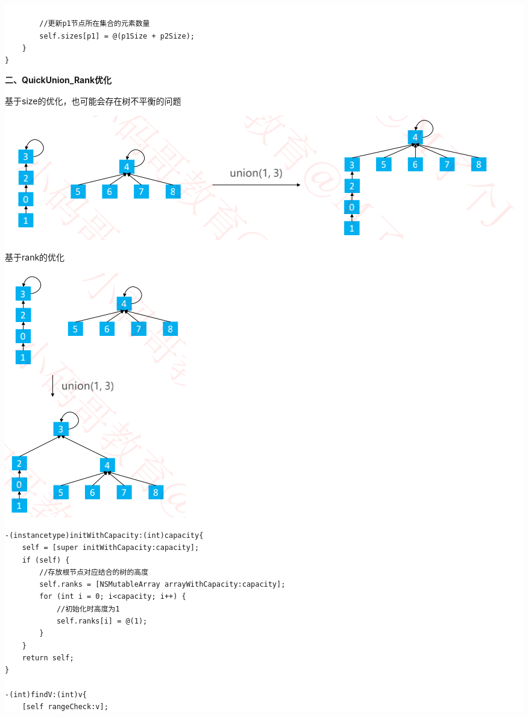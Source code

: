```
        
        //更新p1节点所在集合的元素数量
        self.sizes[p1] = @(p1Size + p2Size);
    }
}
```


**二、QuickUnion_Rank优化**

基于size的优化，也可能会存在树不平衡的问题

<img src="/images/DataStructurs2/union12.png" alt="img">

基于rank的优化

<img src="/images/DataStructurs2/union13.png" alt="img">

```
-(instancetype)initWithCapacity:(int)capacity{
    self = [super initWithCapacity:capacity];
    if (self) {
        //存放根节点对应结合的树的高度
        self.ranks = [NSMutableArray arrayWithCapacity:capacity];
        for (int i = 0; i<capacity; i++) {
            //初始化时高度为1
            self.ranks[i] = @(1);
        }
    }
    return self;
}

-(int)findV:(int)v{
    [self rangeCheck:v];
```